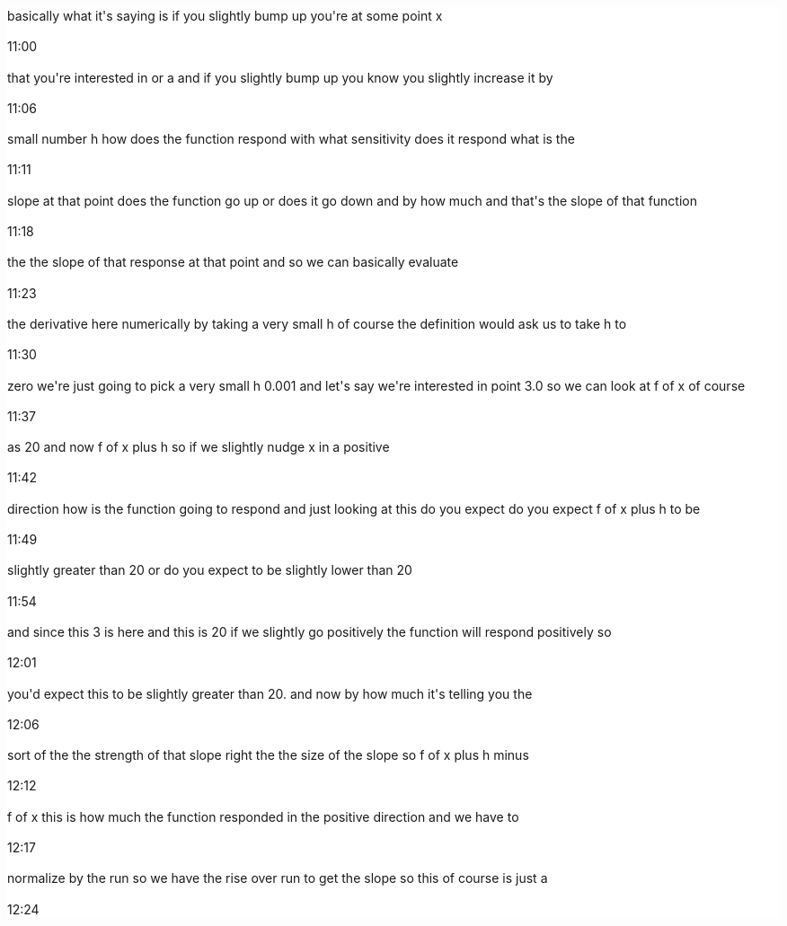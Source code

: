 basically what it's saying is if you slightly bump up you're at some point x

11:00

that you're interested in or a and if you slightly bump up you know you slightly increase it by

11:06

small number h how does the function respond with what sensitivity does it respond what is the

11:11

slope at that point does the function go up or does it go down and by how much and that's the slope of that function

11:18

the the slope of that response at that point and so we can basically evaluate

11:23

the derivative here numerically by taking a very small h of course the definition would ask us to take h to

11:30

zero we're just going to pick a very small h 0.001 and let's say we're interested in point 3.0 so we can look at f of x of course

11:37

as 20 and now f of x plus h so if we slightly nudge x in a positive

11:42

direction how is the function going to respond and just looking at this do you expect do you expect f of x plus h to be

11:49

slightly greater than 20 or do you expect to be slightly lower than 20

11:54

and since this 3 is here and this is 20 if we slightly go positively the function will respond positively so

12:01

you'd expect this to be slightly greater than 20. and now by how much it's telling you the

12:06

sort of the the strength of that slope right the the size of the slope so f of x plus h minus

12:12

f of x this is how much the function responded in the positive direction and we have to

12:17

normalize by the run so we have the rise over run to get the slope so this of course is just a

12:24
